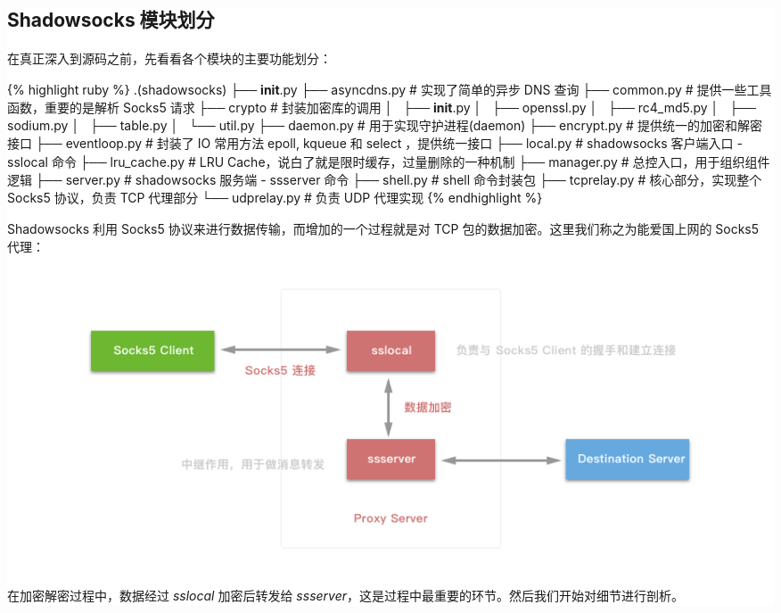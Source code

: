 
## Shadowsocks 模块划分

在真正深入到源码之前，先看看各个模块的主要功能划分：

{% highlight ruby %}
.(shadowsocks)
├── __init__.py
├── asyncdns.py # 实现了简单的异步 DNS 查询
├── common.py # 提供一些工具函数，重要的是解析 Socks5 请求
├── crypto # 封装加密库的调用
│   ├── __init__.py
│   ├── openssl.py
│   ├── rc4_md5.py
│   ├── sodium.py
│   ├── table.py
│   └── util.py
├── daemon.py # 用于实现守护进程(daemon)
├── encrypt.py # 提供统一的加密和解密接口
├── eventloop.py # 封装了 IO 常用方法 epoll, kqueue 和 select ，提供统一接口
├── local.py # shadowsocks 客户端入口 - sslocal 命令
├── lru_cache.py # LRU Cache，说白了就是限时缓存，过量删除的一种机制
├── manager.py # 总控入口，用于组织组件逻辑
├── server.py # shadowsocks 服务端 - ssserver 命令
├── shell.py # shell 命令封装包
├── tcprelay.py # 核心部分，实现整个 Socks5 协议，负责 TCP 代理部分
└── udprelay.py # 负责 UDP 代理实现
{% endhighlight %}

Shadowsocks 利用 Socks5 协议来进行数据传输，而增加的一个过程就是对 TCP 包的数据加密。这里我们称之为能爱国上网的 Socks5 代理：

![patriotic-networ-2](../assets/images/blog/15024138759233/patriotic-networ-2.png)


在加密解密过程中，数据经过 *sslocal* 加密后转发给 *ssserver*，这是过程中最重要的环节。然后我们开始对细节进行剖析。
